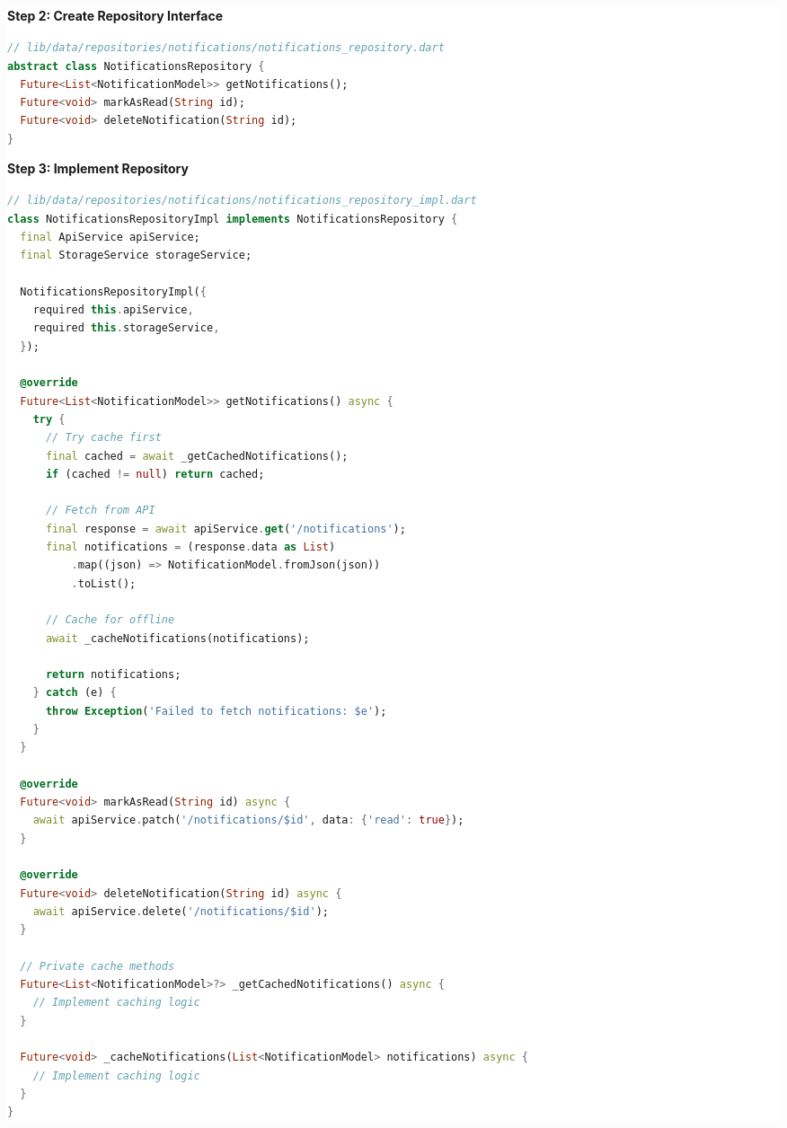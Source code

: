 **Step 2: Create Repository Interface**
```dart
// lib/data/repositories/notifications/notifications_repository.dart
abstract class NotificationsRepository {
  Future<List<NotificationModel>> getNotifications();
  Future<void> markAsRead(String id);
  Future<void> deleteNotification(String id);
}
```

**Step 3: Implement Repository**
```dart
// lib/data/repositories/notifications/notifications_repository_impl.dart
class NotificationsRepositoryImpl implements NotificationsRepository {
  final ApiService apiService;
  final StorageService storageService;
  
  NotificationsRepositoryImpl({
    required this.apiService,
    required this.storageService,
  });
  
  @override
  Future<List<NotificationModel>> getNotifications() async {
    try {
      // Try cache first
      final cached = await _getCachedNotifications();
      if (cached != null) return cached;
      
      // Fetch from API
      final response = await apiService.get('/notifications');
      final notifications = (response.data as List)
          .map((json) => NotificationModel.fromJson(json))
          .toList();
      
      // Cache for offline
      await _cacheNotifications(notifications);
      
      return notifications;
    } catch (e) {
      throw Exception('Failed to fetch notifications: $e');
    }
  }
  
  @override
  Future<void> markAsRead(String id) async {
    await apiService.patch('/notifications/$id', data: {'read': true});
  }
  
  @override
  Future<void> deleteNotification(String id) async {
    await apiService.delete('/notifications/$id');
  }
  
  // Private cache methods
  Future<List<NotificationModel>?> _getCachedNotifications() async {
    // Implement caching logic
  }
  
  Future<void> _cacheNotifications(List<NotificationModel> notifications) async {
    // Implement caching logic
  }
}
```
